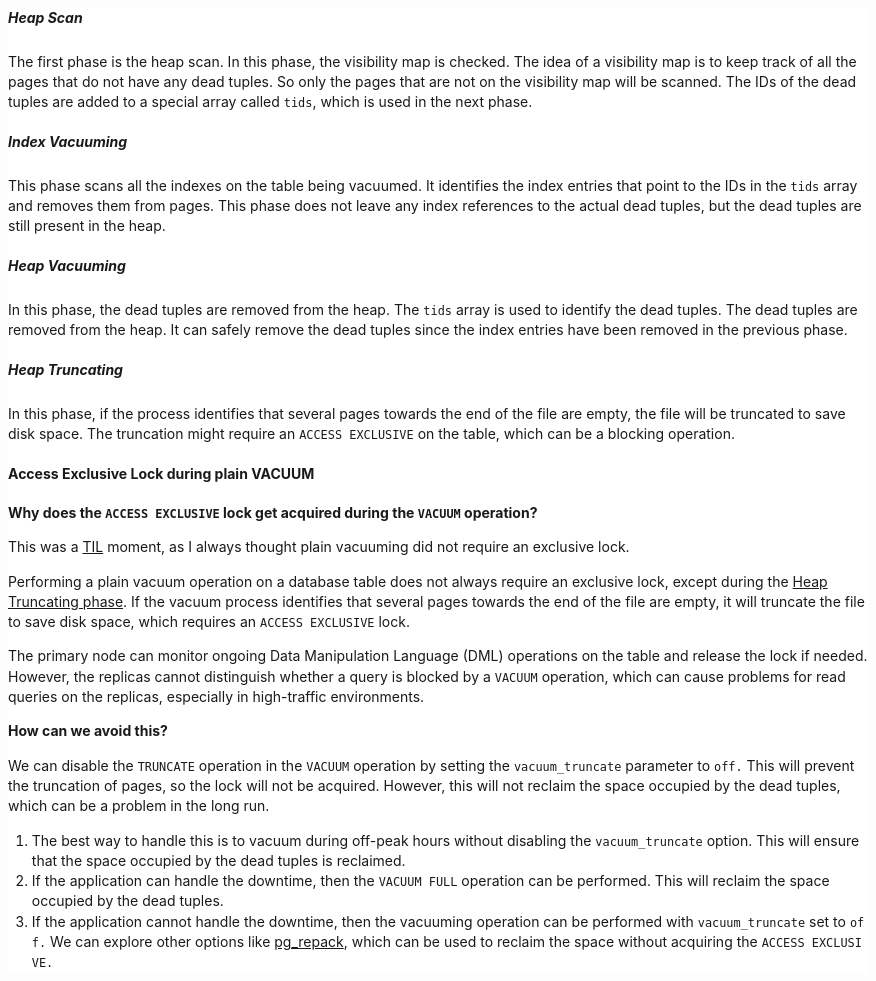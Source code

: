 ##### Heap Scan

The first phase is the heap scan. In this phase, the visibility map is checked. The idea of a visibility map is to keep track of all the pages that do not have any dead tuples. So only the pages that are not on the visibility map will be scanned. The IDs of the dead tuples are added to a special array called `tids`, which is used in the next phase.

##### Index Vacuuming

This phase scans all the indexes on the table being vacuumed. It identifies the index entries that point to the IDs in the `tids` array and removes them from pages. This phase does not leave any index references to the actual dead tuples, but the dead tuples are still present in the heap.

##### Heap Vacuuming

In this phase, the dead tuples are removed from the heap. The `tids` array is used to identify the dead tuples. The dead tuples are removed from the heap. It can safely remove the dead tuples since the index entries have been removed in the previous phase.

##### Heap Truncating

In this phase, if the process identifies that several pages towards the end of the file are empty, the file will be truncated to save disk space. The truncation might require an `ACCESS EXCLUSIVE` on the table, which can be a blocking operation.

#### Access Exclusive Lock during plain VACUUM

**Why does the `ACCESS EXCLUSIVE` lock get acquired during the `VACUUM` operation?**

This was a [TIL](https://knowyourmeme.com/memes/today-i-learned-til) moment, as I always thought plain vacuuming did not require an exclusive lock. 

Performing a plain vacuum operation on a database table does not always require an exclusive lock, except during the [Heap Truncating phase](#heap-truncating). If the vacuum process identifies that several pages towards the end of the file are empty, it will truncate the file to save disk space, which requires an `ACCESS EXCLUSIVE` lock.

The primary node can monitor ongoing Data Manipulation Language (DML) operations on the table and release the lock if needed. However, the replicas cannot distinguish whether a query is blocked by a `VACUUM` operation, which can cause problems for read queries on the replicas, especially in high-traffic environments.


**How can we avoid this?** 

We can disable the `TRUNCATE` operation in the `VACUUM` operation by setting the `vacuum_truncate` parameter to `off.` This will prevent the truncation of pages, so the lock will not be acquired. However, this will not reclaim the space occupied by the dead tuples, which can be a problem in the long run. 

1. The best way to handle this is to vacuum during off-peak hours without disabling the `vacuum_truncate` option. This will ensure that the space occupied by the dead tuples is reclaimed.
2. If the application can handle the downtime, then the `VACUUM FULL` operation can be performed. This will reclaim the space occupied by the dead tuples.
3. If the application cannot handle the downtime, then the vacuuming operation can be performed with `vacuum_truncate` set to `off.` We can explore other options like [pg_repack](https://reorg.github.io/pg_repack/), which can be used to reclaim the space without acquiring the `ACCESS EXCLUSIVE.`
